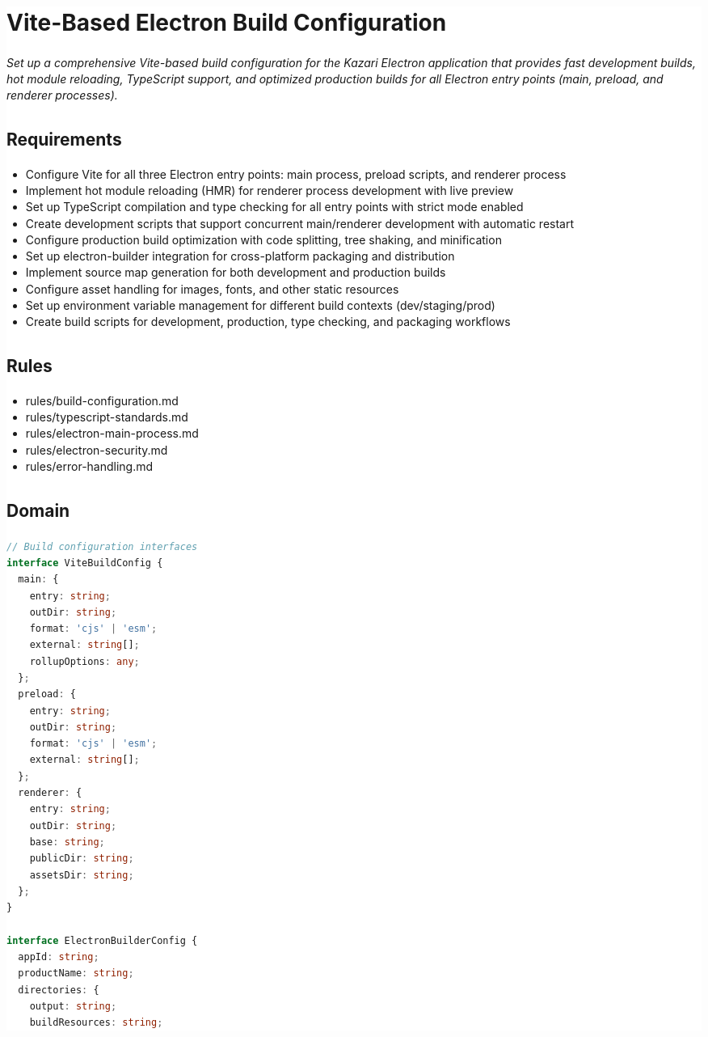# Vite-Based Electron Build Configuration

_Set up a comprehensive Vite-based build configuration for the Kazari Electron application that provides fast development builds, hot module reloading, TypeScript support, and optimized production builds for all Electron entry points (main, preload, and renderer processes)._

## Requirements

- Configure Vite for all three Electron entry points: main process, preload scripts, and renderer process
- Implement hot module reloading (HMR) for renderer process development with live preview
- Set up TypeScript compilation and type checking for all entry points with strict mode enabled
- Create development scripts that support concurrent main/renderer development with automatic restart
- Configure production build optimization with code splitting, tree shaking, and minification
- Set up electron-builder integration for cross-platform packaging and distribution
- Implement source map generation for both development and production builds
- Configure asset handling for images, fonts, and other static resources
- Set up environment variable management for different build contexts (dev/staging/prod)
- Create build scripts for development, production, type checking, and packaging workflows

## Rules

- rules/build-configuration.md
- rules/typescript-standards.md
- rules/electron-main-process.md
- rules/electron-security.md
- rules/error-handling.md

## Domain

```typescript
// Build configuration interfaces
interface ViteBuildConfig {
  main: {
    entry: string;
    outDir: string;
    format: 'cjs' | 'esm';
    external: string[];
    rollupOptions: any;
  };
  preload: {
    entry: string;
    outDir: string;
    format: 'cjs' | 'esm';
    external: string[];
  };
  renderer: {
    entry: string;
    outDir: string;
    base: string;
    publicDir: string;
    assetsDir: string;
  };
}

interface ElectronBuilderConfig {
  appId: string;
  productName: string;
  directories: {
    output: string;
    buildResources: string;
```